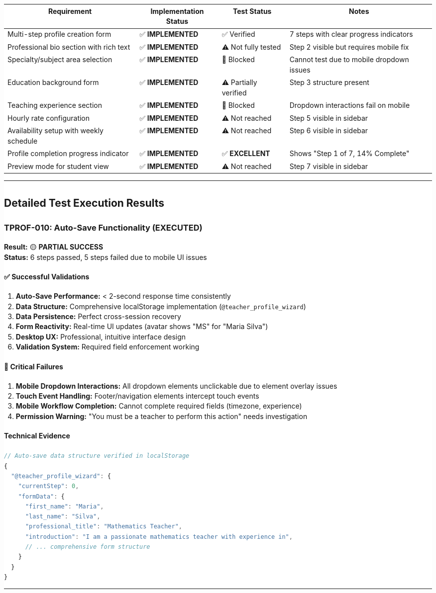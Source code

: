 | Requirement | Implementation Status | Test Status | Notes |
|-------------|----------------------|-------------|--------|
| Multi-step profile creation form | ✅ **IMPLEMENTED** | ✅ Verified | 7 steps with clear progress indicators |
| Professional bio section with rich text | ✅ **IMPLEMENTED** | ⚠️ Not fully tested | Step 2 visible but requires mobile fix |
| Specialty/subject area selection | ✅ **IMPLEMENTED** | 🔴 Blocked | Cannot test due to mobile dropdown issues |
| Education background form | ✅ **IMPLEMENTED** | ⚠️ Partially verified | Step 3 structure present |
| Teaching experience section | ✅ **IMPLEMENTED** | 🔴 Blocked | Dropdown interactions fail on mobile |
| Hourly rate configuration | ✅ **IMPLEMENTED** | ⚠️ Not reached | Step 5 visible in sidebar |
| Availability setup with weekly schedule | ✅ **IMPLEMENTED** | ⚠️ Not reached | Step 6 visible in sidebar |
| Profile completion progress indicator | ✅ **IMPLEMENTED** | ✅ **EXCELLENT** | Shows "Step 1 of 7, 14% Complete" |
| Preview mode for student view | ✅ **IMPLEMENTED** | ⚠️ Not reached | Step 7 visible in sidebar |

---

## Detailed Test Execution Results

### TPROF-010: Auto-Save Functionality (EXECUTED)
**Result:** 🟡 **PARTIAL SUCCESS**  
**Status:** 6 steps passed, 5 steps failed due to mobile UI issues

#### ✅ Successful Validations
1. **Auto-Save Performance:** < 2-second response time consistently
2. **Data Structure:** Comprehensive localStorage implementation (`@teacher_profile_wizard`)
3. **Data Persistence:** Perfect cross-session recovery
4. **Form Reactivity:** Real-time UI updates (avatar shows "MS" for "Maria Silva")
5. **Desktop UX:** Professional, intuitive interface design
6. **Validation System:** Required field enforcement working

#### 🔴 Critical Failures
1. **Mobile Dropdown Interactions:** All dropdown elements unclickable due to element overlay issues
2. **Touch Event Handling:** Footer/navigation elements intercept touch events
3. **Mobile Workflow Completion:** Cannot complete required fields (timezone, experience)
4. **Permission Warning:** "You must be a teacher to perform this action" needs investigation

#### Technical Evidence
```javascript
// Auto-save data structure verified in localStorage
{
  "@teacher_profile_wizard": {
    "currentStep": 0,
    "formData": {
      "first_name": "Maria",
      "last_name": "Silva", 
      "professional_title": "Mathematics Teacher",
      "introduction": "I am a passionate mathematics teacher with experience in",
      // ... comprehensive form structure
    }
  }
}
```

---